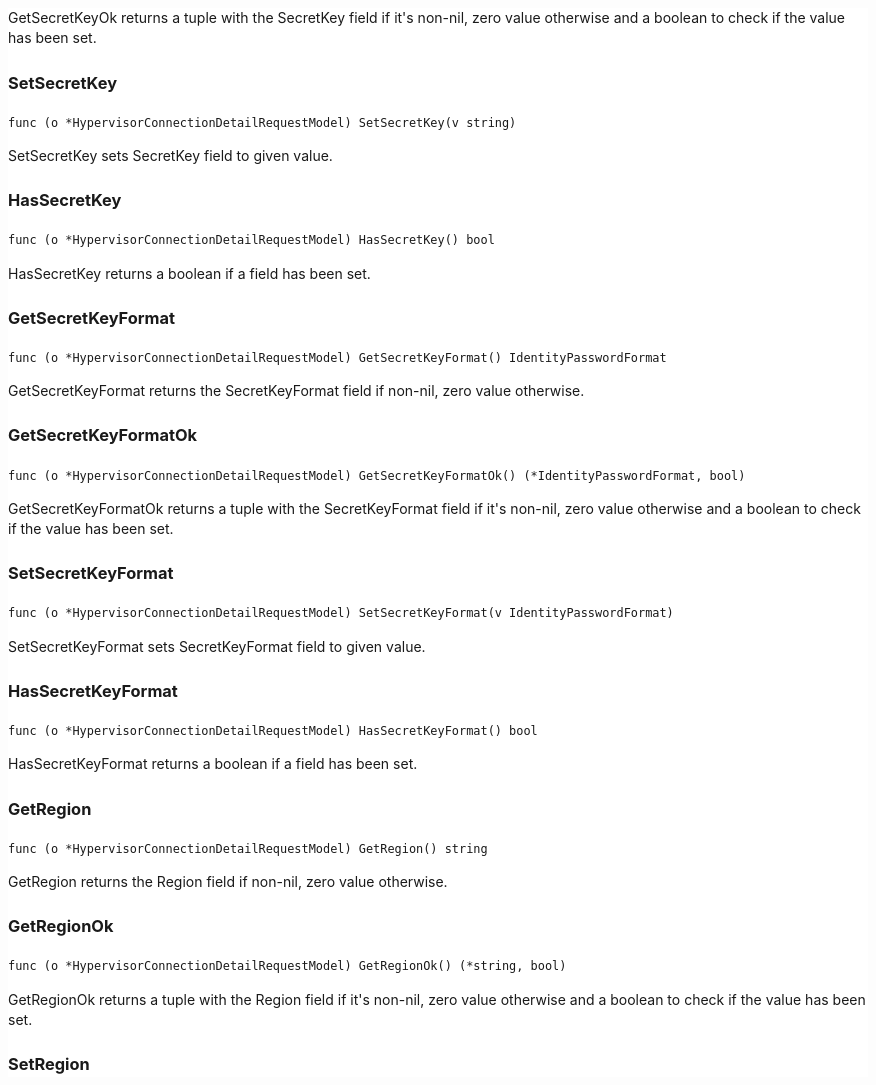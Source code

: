 GetSecretKeyOk returns a tuple with the SecretKey field if it's non-nil, zero value otherwise
and a boolean to check if the value has been set.

### SetSecretKey

`func (o *HypervisorConnectionDetailRequestModel) SetSecretKey(v string)`

SetSecretKey sets SecretKey field to given value.

### HasSecretKey

`func (o *HypervisorConnectionDetailRequestModel) HasSecretKey() bool`

HasSecretKey returns a boolean if a field has been set.

### GetSecretKeyFormat

`func (o *HypervisorConnectionDetailRequestModel) GetSecretKeyFormat() IdentityPasswordFormat`

GetSecretKeyFormat returns the SecretKeyFormat field if non-nil, zero value otherwise.

### GetSecretKeyFormatOk

`func (o *HypervisorConnectionDetailRequestModel) GetSecretKeyFormatOk() (*IdentityPasswordFormat, bool)`

GetSecretKeyFormatOk returns a tuple with the SecretKeyFormat field if it's non-nil, zero value otherwise
and a boolean to check if the value has been set.

### SetSecretKeyFormat

`func (o *HypervisorConnectionDetailRequestModel) SetSecretKeyFormat(v IdentityPasswordFormat)`

SetSecretKeyFormat sets SecretKeyFormat field to given value.

### HasSecretKeyFormat

`func (o *HypervisorConnectionDetailRequestModel) HasSecretKeyFormat() bool`

HasSecretKeyFormat returns a boolean if a field has been set.

### GetRegion

`func (o *HypervisorConnectionDetailRequestModel) GetRegion() string`

GetRegion returns the Region field if non-nil, zero value otherwise.

### GetRegionOk

`func (o *HypervisorConnectionDetailRequestModel) GetRegionOk() (*string, bool)`

GetRegionOk returns a tuple with the Region field if it's non-nil, zero value otherwise
and a boolean to check if the value has been set.

### SetRegion
